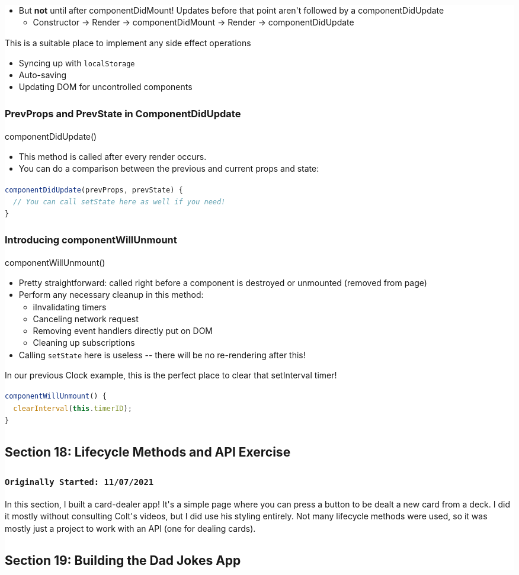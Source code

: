 - But **not** until after componentDidMount! Updates before that point aren't followed by a componentDidUpdate
  - Constructor -> Render -> componentDidMount -> Render -> componentDidUpdate

This is a suitable place to implement any side effect operations

- Syncing up with `localStorage`
- Auto-saving
- Updating DOM for uncontrolled components

### PrevProps and PrevState in ComponentDidUpdate

componentDidUpdate()

- This method is called after every render occurs.
- You can do a comparison between the previous and current props and state:

```js
componentDidUpdate(prevProps, prevState) {
  // You can call setState here as well if you need!
}
```

### Introducing componentWillUnmount

componentWillUnmount()

- Pretty straightforward: called right before a component is destroyed or unmounted (removed from page)
- Perform any necessary cleanup in this method:
  - iInvalidating timers
  - Canceling network request
  - Removing event handlers directly put on DOM
  - Cleaning up subscriptions
- Calling `setState` here is useless -- there will be no re-rendering after this!

In our previous Clock example, this is the perfect place to clear that setInterval timer!

```js
componentWillUnmount() {
  clearInterval(this.timerID);
}
```

## Section 18: Lifecycle Methods and API Exercise

### `Originally Started: 11/07/2021`

In this section, I built a card-dealer app! It's a simple page where you can press a button to be dealt a new card from a deck. I did it mostly without consulting Colt's videos, but I did use his styling entirely. Not many lifecycle methods were used, so it was mostly just a project to work with an API (one for dealing cards).

## Section 19: Building the Dad Jokes App
